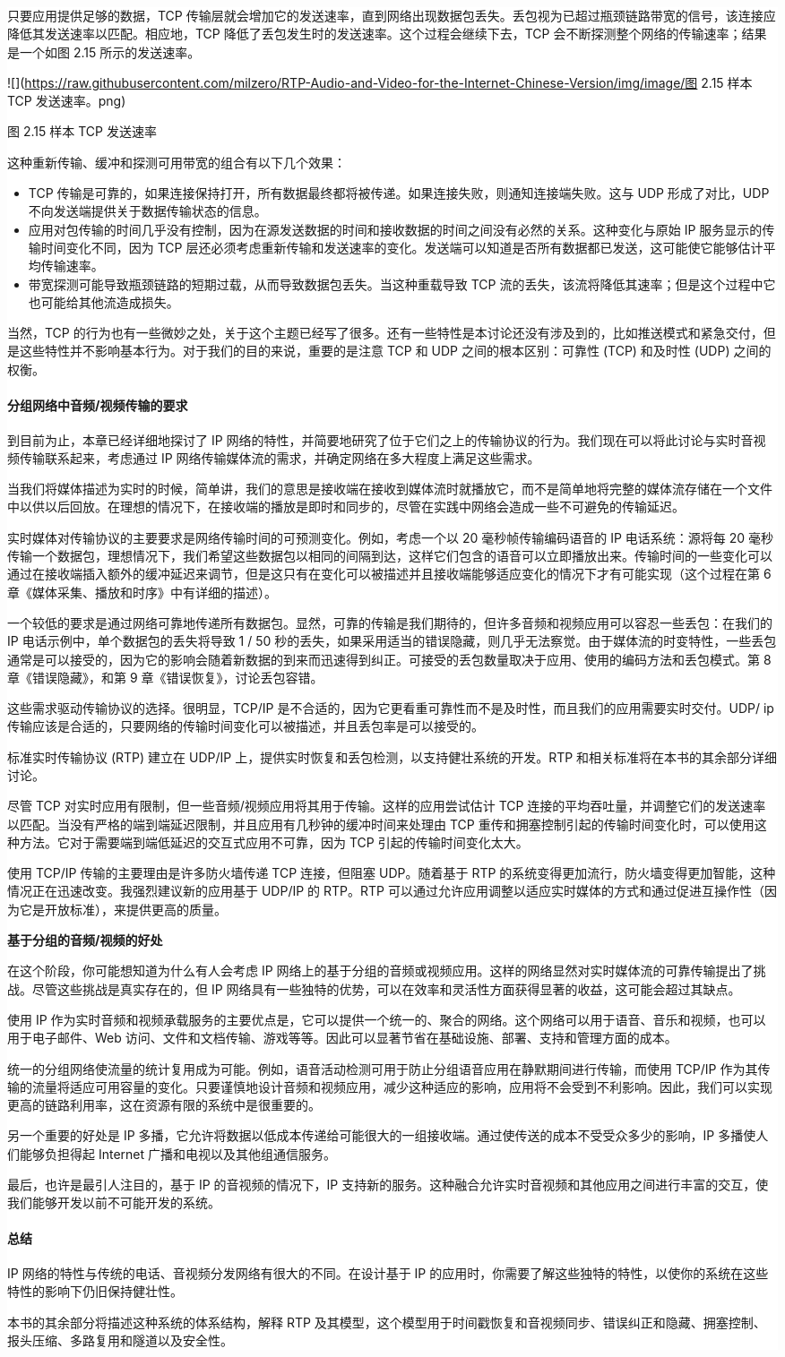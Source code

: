 只要应用提供足够的数据，TCP 传输层就会增加它的发送速率，直到网络出现数据包丢失。丢包视为已超过瓶颈链路带宽的信号，该连接应降低其发送速率以匹配。相应地，TCP 降低了丢包发生时的发送速率。这个过程会继续下去，TCP 会不断探测整个网络的传输速率；结果是一个如图 2.15 所示的发送速率。

![](https://raw.githubusercontent.com/milzero/RTP-Audio-and-Video-for-the-Internet-Chinese-Version/img/image/图 2.15 样本 TCP 发送速率。png)

图 2.15 样本 TCP 发送速率

这种重新传输、缓冲和探测可用带宽的组合有以下几个效果：

- TCP 传输是可靠的，如果连接保持打开，所有数据最终都将被传递。如果连接失败，则通知连接端失败。这与 UDP 形成了对比，UDP 不向发送端提供关于数据传输状态的信息。
- 应用对包传输的时间几乎没有控制，因为在源发送数据的时间和接收数据的时间之间没有必然的关系。这种变化与原始 IP 服务显示的传输时间变化不同，因为 TCP 层还必须考虑重新传输和发送速率的变化。发送端可以知道是否所有数据都已发送，这可能使它能够估计平均传输速率。
- 带宽探测可能导致瓶颈链路的短期过载，从而导致数据包丢失。当这种重载导致 TCP 流的丢失，该流将降低其速率；但是这个过程中它也可能给其他流造成损失。

当然，TCP 的行为也有一些微妙之处，关于这个主题已经写了很多。还有一些特性是本讨论还没有涉及到的，比如推送模式和紧急交付，但是这些特性并不影响基本行为。对于我们的目的来说，重要的是注意 TCP 和 UDP 之间的根本区别：可靠性 (TCP) 和及时性 (UDP) 之间的权衡。

#### 分组网络中音频/视频传输的要求

到目前为止，本章已经详细地探讨了 IP 网络的特性，并简要地研究了位于它们之上的传输协议的行为。我们现在可以将此讨论与实时音视频传输联系起来，考虑通过 IP 网络传输媒体流的需求，并确定网络在多大程度上满足这些需求。

当我们将媒体描述为实时的时候，简单讲，我们的意思是接收端在接收到媒体流时就播放它，而不是简单地将完整的媒体流存储在一个文件中以供以后回放。在理想的情况下，在接收端的播放是即时和同步的，尽管在实践中网络会造成一些不可避免的传输延迟。

实时媒体对传输协议的主要要求是网络传输时间的可预测变化。例如，考虑一个以 20 毫秒帧传输编码语音的 IP 电话系统：源将每 20 毫秒传输一个数据包，理想情况下，我们希望这些数据包以相同的间隔到达，这样它们包含的语音可以立即播放出来。传输时间的一些变化可以通过在接收端插入额外的缓冲延迟来调节，但是这只有在变化可以被描述并且接收端能够适应变化的情况下才有可能实现（这个过程在第 6 章《媒体采集、播放和时序》中有详细的描述）。

一个较低的要求是通过网络可靠地传递所有数据包。显然，可靠的传输是我们期待的，但许多音频和视频应用可以容忍一些丢包：在我们的 IP 电话示例中，单个数据包的丢失将导致 1 / 50 秒的丢失，如果采用适当的错误隐藏，则几乎无法察觉。由于媒体流的时变特性，一些丢包通常是可以接受的，因为它的影响会随着新数据的到来而迅速得到纠正。可接受的丢包数量取决于应用、使用的编码方法和丢包模式。第 8 章《错误隐藏》，和第 9 章《错误恢复》，讨论丢包容错。

这些需求驱动传输协议的选择。很明显，TCP/IP 是不合适的，因为它更看重可靠性而不是及时性，而且我们的应用需要实时交付。UDP/ ip 传输应该是合适的，只要网络的传输时间变化可以被描述，并且丢包率是可以接受的。

标准实时传输协议 (RTP) 建立在 UDP/IP 上，提供实时恢复和丢包检测，以支持健壮系统的开发。RTP 和相关标准将在本书的其余部分详细讨论。

尽管 TCP 对实时应用有限制，但一些音频/视频应用将其用于传输。这样的应用尝试估计 TCP 连接的平均吞吐量，并调整它们的发送速率以匹配。当没有严格的端到端延迟限制，并且应用有几秒钟的缓冲时间来处理由 TCP 重传和拥塞控制引起的传输时间变化时，可以使用这种方法。它对于需要端到端低延迟的交互式应用不可靠，因为 TCP 引起的传输时间变化太大。

使用 TCP/IP 传输的主要理由是许多防火墙传递 TCP 连接，但阻塞 UDP。随着基于 RTP 的系统变得更加流行，防火墙变得更加智能，这种情况正在迅速改变。我强烈建议新的应用基于 UDP/IP 的 RTP。RTP 可以通过允许应用调整以适应实时媒体的方式和通过促进互操作性（因为它是开放标准），来提供更高的质量。

**基于分组的音频/视频的好处**

在这个阶段，你可能想知道为什么有人会考虑 IP 网络上的基于分组的音频或视频应用。这样的网络显然对实时媒体流的可靠传输提出了挑战。尽管这些挑战是真实存在的，但 IP 网络具有一些独特的优势，可以在效率和灵活性方面获得显著的收益，这可能会超过其缺点。

使用 IP 作为实时音频和视频承载服务的主要优点是，它可以提供一个统一的、聚合的网络。这个网络可以用于语音、音乐和视频，也可以用于电子邮件、Web 访问、文件和文档传输、游戏等等。因此可以显著节省在基础设施、部署、支持和管理方面的成本。

统一的分组网络使流量的统计复用成为可能。例如，语音活动检测可用于防止分组语音应用在静默期间进行传输，而使用 TCP/IP 作为其传输的流量将适应可用容量的变化。只要谨慎地设计音频和视频应用，减少这种适应的影响，应用将不会受到不利影响。因此，我们可以实现更高的链路利用率，这在资源有限的系统中是很重要的。

另一个重要的好处是 IP 多播，它允许将数据以低成本传递给可能很大的一组接收端。通过使传送的成本不受受众多少的影响，IP 多播使人们能够负担得起 Internet 广播和电视以及其他组通信服务。

最后，也许是最引人注目的，基于 IP 的音视频的情况下，IP 支持新的服务。这种融合允许实时音视频和其他应用之间进行丰富的交互，使我们能够开发以前不可能开发的系统。

#### 总结

IP 网络的特性与传统的电话、音视频分发网络有很大的不同。在设计基于 IP 的应用时，你需要了解这些独特的特性，以使你的系统在这些特性的影响下仍旧保持健壮性。

本书的其余部分将描述这种系统的体系结构，解释 RTP 及其模型，这个模型用于时间戳恢复和音视频同步、错误纠正和隐藏、拥塞控制、报头压缩、多路复用和隧道以及安全性。
